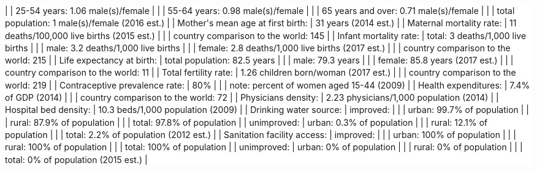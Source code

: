 | | 25-54 years: 1.06 male(s)/female |
| | 55-64 years: 0.98 male(s)/female |
| | 65 years and over: 0.71 male(s)/female |
| | total population: 1 male(s)/female (2016 est.) |
| Mother's mean age at first birth: | 31 years (2014 est.) |
| Maternal mortality rate: | 11 deaths/100,000 live births (2015 est.) |
| | country comparison to the world: 145 |
| Infant mortality rate: | total: 3 deaths/1,000 live births |
| | male: 3.2 deaths/1,000 live births |
| | female: 2.8 deaths/1,000 live births (2017 est.) |
| | country comparison to the world: 215 |
| Life expectancy at birth: | total population: 82.5 years |
| | male: 79.3 years |
| | female: 85.8 years (2017 est.) |
| | country comparison to the world: 11 |
| Total fertility rate: | 1.26 children born/woman (2017 est.) |
| | country comparison to the world: 219 |
| Contraceptive prevalence rate: | 80% |
| | note: percent of women aged 15-44 (2009) |
| Health expenditures: | 7.4% of GDP (2014) |
| | country comparison to the world: 72 |
| Physicians density: | 2.23 physicians/1,000 population (2014) |
| Hospital bed density: | 10.3 beds/1,000 population (2009) |
| Drinking water source: | improved: |
| | urban: 99.7% of population |
| | rural: 87.9% of population |
| | total: 97.8% of population |
| unimproved: | urban: 0.3% of population |
| | rural: 12.1% of population |
| | total: 2.2% of population (2012 est.) |
| Sanitation facility access: | improved: |
| | urban: 100% of population |
| | rural: 100% of population |
| | total: 100% of population |
| unimproved: | urban: 0% of population |
| | rural: 0% of population |
| | total: 0% of population (2015 est.) |